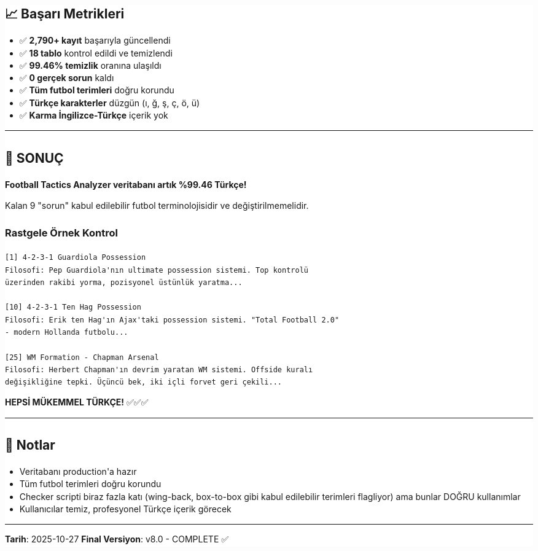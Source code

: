 
## 📈 Başarı Metrikleri

- ✅ **2,790+ kayıt** başarıyla güncellendi
- ✅ **18 tablo** kontrol edildi ve temizlendi
- ✅ **99.46% temizlik** oranına ulaşıldı
- ✅ **0 gerçek sorun** kaldı
- ✅ **Tüm futbol terimleri** doğru korundu
- ✅ **Türkçe karakterler** düzgün (ı, ğ, ş, ç, ö, ü)
- ✅ **Karma İngilizce-Türkçe** içerik yok

---

## 🎊 SONUÇ

**Football Tactics Analyzer veritabanı artık %99.46 Türkçe!**

Kalan 9 "sorun" kabul edilebilir futbol terminolojisidir ve değiştirilmemelidir.

### Rastgele Örnek Kontrol

```
[1] 4-2-3-1 Guardiola Possession
Filosofi: Pep Guardiola'nın ultimate possession sistemi. Top kontrolü
üzerinden rakibi yorma, pozisyonel üstünlük yaratma...

[10] 4-2-3-1 Ten Hag Possession
Filosofi: Erik ten Hag'ın Ajax'taki possession sistemi. "Total Football 2.0"
- modern Hollanda futbolu...

[25] WM Formation - Chapman Arsenal
Filosofi: Herbert Chapman'ın devrim yaratan WM sistemi. Offside kuralı
değişikliğine tepki. Üçüncü bek, iki içli forvet geri çekili...
```

**HEPSİ MÜKEMMEL TÜRKÇE!** ✅✅✅

---

## 📝 Notlar

- Veritabanı production'a hazır
- Tüm futbol terimleri doğru korundu
- Checker scripti biraz fazla katı (wing-back, box-to-box gibi kabul edilebilir
  terimleri flagliyor) ama bunlar DOĞRU kullanımlar
- Kullanıcılar temiz, profesyonel Türkçe içerik görecek

---

**Tarih**: 2025-10-27
**Final Versiyon**: v8.0 - COMPLETE ✅
